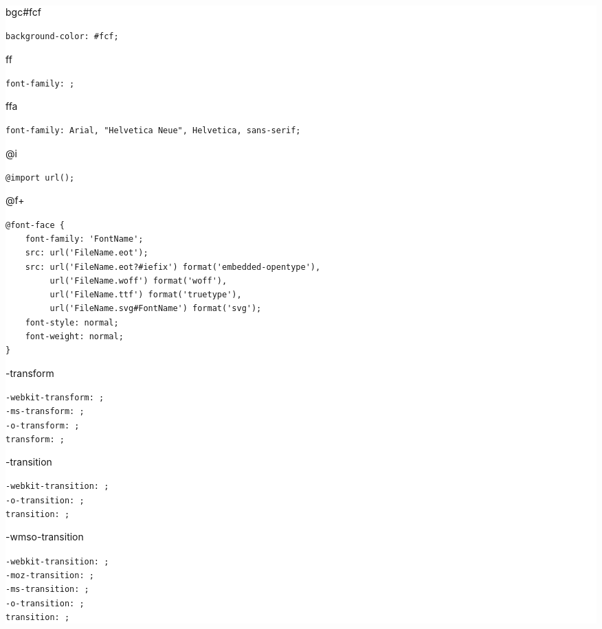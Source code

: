 bgc#fcf
```
background-color: #fcf;
```

ff
```
font-family: ;
```

ffa
```
font-family: Arial, "Helvetica Neue", Helvetica, sans-serif;
```

@i
```
@import url();
```

@f+
```
@font-face {
	font-family: 'FontName';
	src: url('FileName.eot');
	src: url('FileName.eot?#iefix') format('embedded-opentype'),
		 url('FileName.woff') format('woff'),
		 url('FileName.ttf') format('truetype'),
		 url('FileName.svg#FontName') format('svg');
	font-style: normal;
	font-weight: normal;
}
```

-transform
```
-webkit-transform: ;
-ms-transform: ;
-o-transform: ;
transform: ;
```

-transition
```
-webkit-transition: ;
-o-transition: ;
transition: ;
```

-wmso-transition
```
-webkit-transition: ;
-moz-transition: ;
-ms-transition: ;
-o-transition: ;
transition: ;
```
